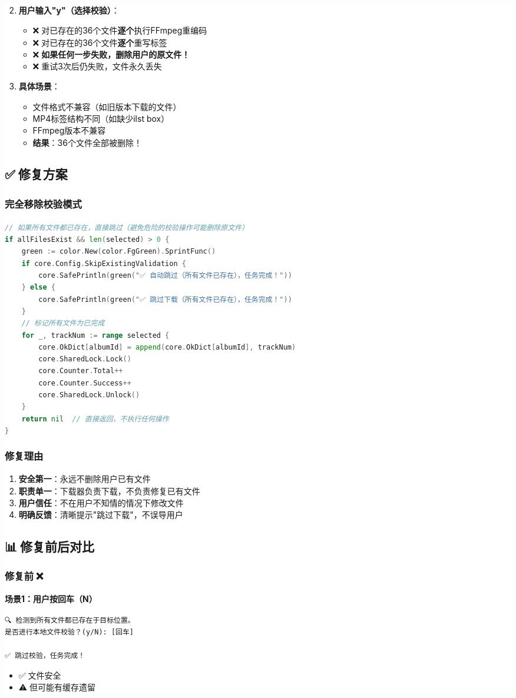2. **用户输入"y"（选择校验）**：
   - ❌ 对已存在的36个文件**逐个**执行FFmpeg重编码
   - ❌ 对已存在的36个文件**逐个**重写标签
   - ❌ **如果任何一步失败，删除用户的原文件！**
   - ❌ 重试3次后仍失败，文件永久丢失

3. **具体场景**：
   - 文件格式不兼容（如旧版本下载的文件）
   - MP4标签结构不同（如缺少ilst box）
   - FFmpeg版本不兼容
   - **结果**：36个文件全部被删除！

## ✅ 修复方案

### 完全移除校验模式

```go
// 如果所有文件都已存在，直接跳过（避免危险的校验操作可能删除原文件）
if allFilesExist && len(selected) > 0 {
    green := color.New(color.FgGreen).SprintFunc()
    if core.Config.SkipExistingValidation {
        core.SafePrintln(green("✅ 自动跳过（所有文件已存在），任务完成！"))
    } else {
        core.SafePrintln(green("✅ 跳过下载（所有文件已存在），任务完成！"))
    }
    // 标记所有文件为已完成
    for _, trackNum := range selected {
        core.OkDict[albumId] = append(core.OkDict[albumId], trackNum)
        core.SharedLock.Lock()
        core.Counter.Total++
        core.Counter.Success++
        core.SharedLock.Unlock()
    }
    return nil  // 直接返回，不执行任何操作
}
```

### 修复理由

1. **安全第一**：永远不删除用户已有文件
2. **职责单一**：下载器负责下载，不负责修复已有文件
3. **用户信任**：不在用户不知情的情况下修改文件
4. **明确反馈**：清晰提示"跳过下载"，不误导用户

## 📊 修复前后对比

### 修复前 ❌

**场景1：用户按回车（N）**
```
🔍 检测到所有文件都已存在于目标位置。
是否进行本地文件校验？(y/N): [回车]

✅ 跳过校验，任务完成！
```
- ✅ 文件安全
- ⚠️ 但可能有缓存遗留
